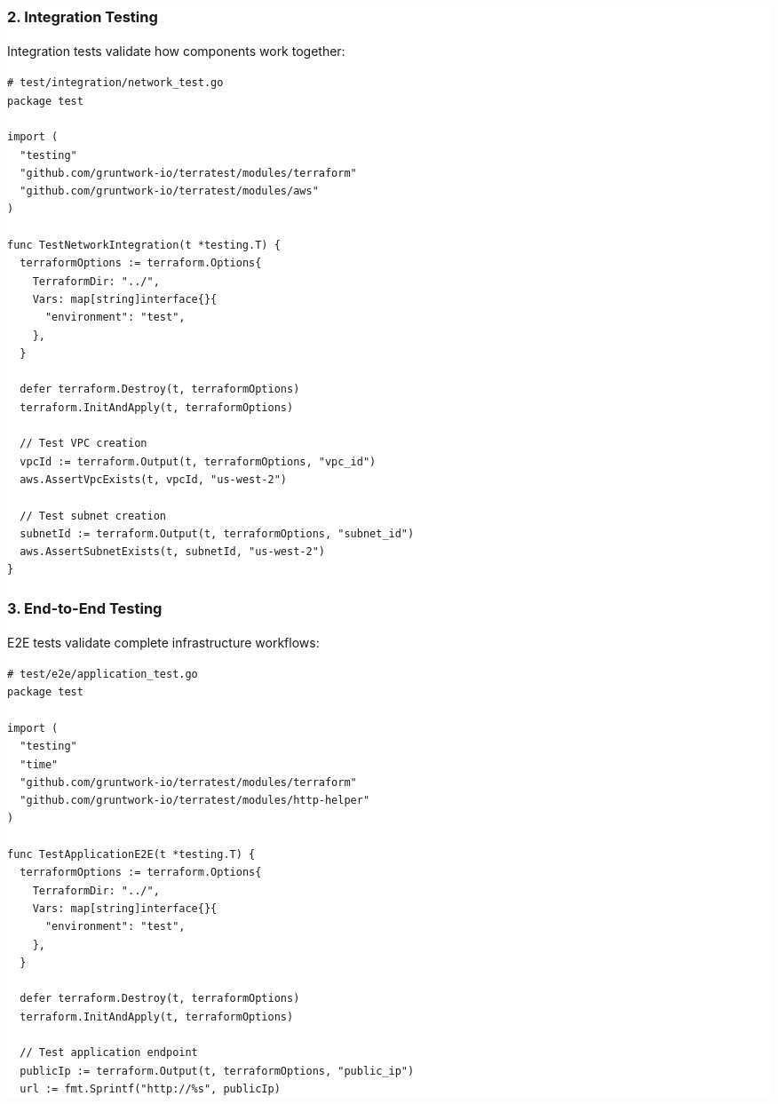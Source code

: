
### 2. Integration Testing

Integration tests validate how components work together:

```hcl
# test/integration/network_test.go
package test

import (
  "testing"
  "github.com/gruntwork-io/terratest/modules/terraform"
  "github.com/gruntwork-io/terratest/modules/aws"
)

func TestNetworkIntegration(t *testing.T) {
  terraformOptions := terraform.Options{
    TerraformDir: "../",
    Vars: map[string]interface{}{
      "environment": "test",
    },
  }
  
  defer terraform.Destroy(t, terraformOptions)
  terraform.InitAndApply(t, terraformOptions)
  
  // Test VPC creation
  vpcId := terraform.Output(t, terraformOptions, "vpc_id")
  aws.AssertVpcExists(t, vpcId, "us-west-2")
  
  // Test subnet creation
  subnetId := terraform.Output(t, terraformOptions, "subnet_id")
  aws.AssertSubnetExists(t, subnetId, "us-west-2")
}
```

### 3. End-to-End Testing

E2E tests validate complete infrastructure workflows:

```hcl
# test/e2e/application_test.go
package test

import (
  "testing"
  "time"
  "github.com/gruntwork-io/terratest/modules/terraform"
  "github.com/gruntwork-io/terratest/modules/http-helper"
)

func TestApplicationE2E(t *testing.T) {
  terraformOptions := terraform.Options{
    TerraformDir: "../",
    Vars: map[string]interface{}{
      "environment": "test",
    },
  }
  
  defer terraform.Destroy(t, terraformOptions)
  terraform.InitAndApply(t, terraformOptions)
  
  // Test application endpoint
  publicIp := terraform.Output(t, terraformOptions, "public_ip")
  url := fmt.Sprintf("http://%s", publicIp)
```